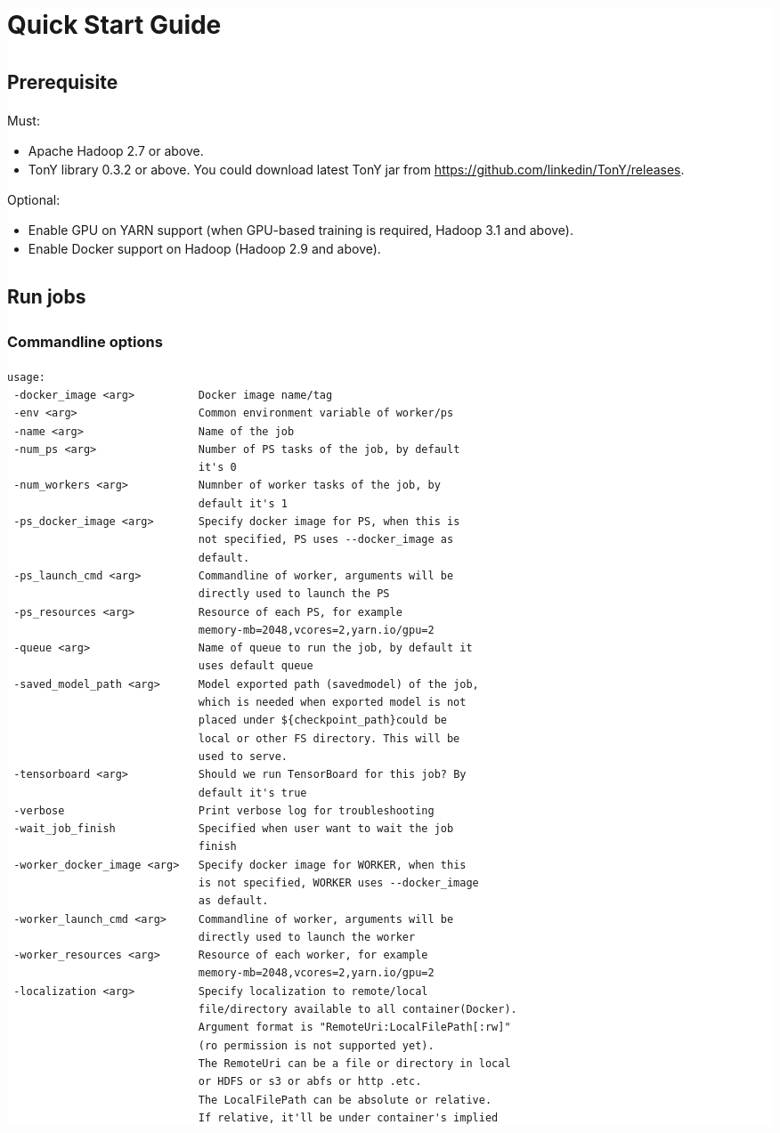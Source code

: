 

# Quick Start Guide

## Prerequisite

Must:

- Apache Hadoop 2.7 or above.
- TonY library 0.3.2 or above. You could download latest TonY jar from
https://github.com/linkedin/TonY/releases.

Optional:

- Enable GPU on YARN support (when GPU-based training is required, Hadoop 3.1 and above).
- Enable Docker support on Hadoop (Hadoop 2.9 and above).

## Run jobs

### Commandline options

```$xslt
usage:
 -docker_image <arg>          Docker image name/tag
 -env <arg>                   Common environment variable of worker/ps
 -name <arg>                  Name of the job
 -num_ps <arg>                Number of PS tasks of the job, by default
                              it's 0
 -num_workers <arg>           Numnber of worker tasks of the job, by
                              default it's 1
 -ps_docker_image <arg>       Specify docker image for PS, when this is
                              not specified, PS uses --docker_image as
                              default.
 -ps_launch_cmd <arg>         Commandline of worker, arguments will be
                              directly used to launch the PS
 -ps_resources <arg>          Resource of each PS, for example
                              memory-mb=2048,vcores=2,yarn.io/gpu=2
 -queue <arg>                 Name of queue to run the job, by default it
                              uses default queue
 -saved_model_path <arg>      Model exported path (savedmodel) of the job,
                              which is needed when exported model is not
                              placed under ${checkpoint_path}could be
                              local or other FS directory. This will be
                              used to serve.
 -tensorboard <arg>           Should we run TensorBoard for this job? By
                              default it's true
 -verbose                     Print verbose log for troubleshooting
 -wait_job_finish             Specified when user want to wait the job
                              finish
 -worker_docker_image <arg>   Specify docker image for WORKER, when this
                              is not specified, WORKER uses --docker_image
                              as default.
 -worker_launch_cmd <arg>     Commandline of worker, arguments will be
                              directly used to launch the worker
 -worker_resources <arg>      Resource of each worker, for example
                              memory-mb=2048,vcores=2,yarn.io/gpu=2
 -localization <arg>          Specify localization to remote/local
                              file/directory available to all container(Docker).
                              Argument format is "RemoteUri:LocalFilePath[:rw]"
                              (ro permission is not supported yet).
                              The RemoteUri can be a file or directory in local
                              or HDFS or s3 or abfs or http .etc.
                              The LocalFilePath can be absolute or relative.
                              If relative, it'll be under container's implied
```